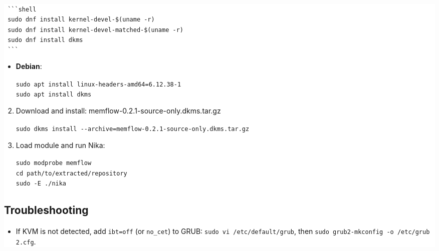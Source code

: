     ```shell
     sudo dnf install kernel-devel-$(uname -r)
     sudo dnf install kernel-devel-matched-$(uname -r)
     sudo dnf install dkms
     ```
   - **Debian**:

     ```shell
     sudo apt install linux-headers-amd64=6.12.38-1
     sudo apt install dkms
     ```
2. Download and install: memflow-0.2.1-source-only.dkms.tar.gz

   ```shell
   sudo dkms install --archive=memflow-0.2.1-source-only.dkms.tar.gz
   ```
3. Load module and run Nika:

   ```shell
   sudo modprobe memflow
   cd path/to/extracted/repository
   sudo -E ./nika
   ```

## Troubleshooting

- If KVM is not detected, add `ibt=off` (or `no_cet`) to GRUB: `sudo vi /etc/default/grub`, then `sudo grub2-mkconfig -o /etc/grub2.cfg`.

